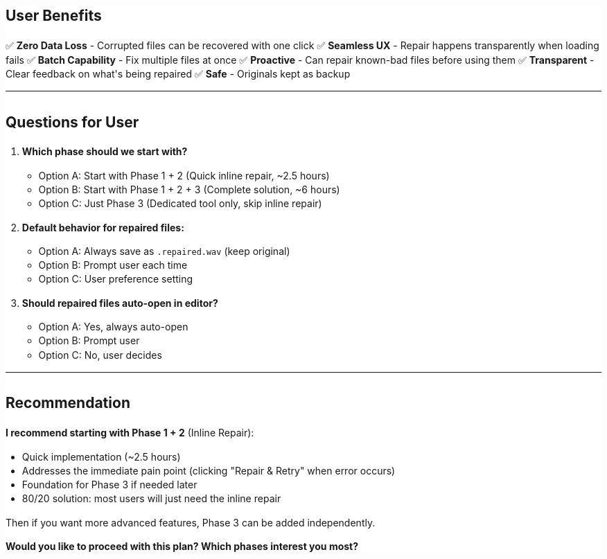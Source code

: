 
## User Benefits

✅ **Zero Data Loss** - Corrupted files can be recovered with one click
✅ **Seamless UX** - Repair happens transparently when loading fails
✅ **Batch Capability** - Fix multiple files at once
✅ **Proactive** - Can repair known-bad files before using them
✅ **Transparent** - Clear feedback on what's being repaired
✅ **Safe** - Originals kept as backup

---

## Questions for User

1. **Which phase should we start with?**
   - Option A: Start with Phase 1 + 2 (Quick inline repair, ~2.5 hours)
   - Option B: Start with Phase 1 + 2 + 3 (Complete solution, ~6 hours)
   - Option C: Just Phase 3 (Dedicated tool only, skip inline repair)

2. **Default behavior for repaired files:**
   - Option A: Always save as `.repaired.wav` (keep original)
   - Option B: Prompt user each time
   - Option C: User preference setting

3. **Should repaired files auto-open in editor?**
   - Option A: Yes, always auto-open
   - Option B: Prompt user
   - Option C: No, user decides

---

## Recommendation

**I recommend starting with Phase 1 + 2** (Inline Repair):
- Quick implementation (~2.5 hours)
- Addresses the immediate pain point (clicking "Repair & Retry" when error occurs)
- Foundation for Phase 3 if needed later
- 80/20 solution: most users will just need the inline repair

Then if you want more advanced features, Phase 3 can be added independently.

**Would you like to proceed with this plan? Which phases interest you most?**
